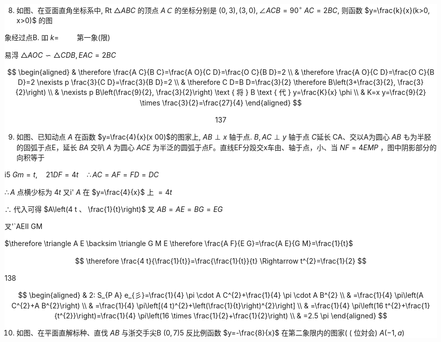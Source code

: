 8. 如图、在亚面直角坐标系中, Rt $\triangle A B C$ 的顶点 $A Ｃ$ 的坐标分别是 $(0,3),(3,0), \angle A C B=90^{\circ}$ $A C=2 B C$, 则函数 $y=\frac{k}{x}(k>0, x>0)$ 的图

象经过点B. 吅 $k=$ $\qquad$第一象(限)



易淂 $\triangle A O C \backsim \triangle C D B, E A C=2 B C$

$$
\begin{aligned}
& \therefore \frac{A C}{B C}=\frac{A O}{C D}=\frac{O C}{B D}=2 \\
& \therefore \frac{A O}{C D}=\frac{O C}{B D}=2 \nexists p \frac{3}{C D}=\frac{3}{B D}=2 \\
& \therefore C D=B D=\frac{3}{2} \therefore B\left(3+\frac{3}{2}, \frac{3}{2}\right) \\
& \nexists p B\left(\frac{9}{2}, \frac{3}{2}\right) \text { 将 } B \text { 代 } y=\frac{K}{x} \phi \\
& K=x y=\frac{9}{2} \times \frac{3}{2}=\frac{27}{4}
\end{aligned}
$$



$$
137
$$

9. 如图、已知动点 $A$ 在函数 $y=\frac{4}{x}(x 00)$的图家上, $A B \perp x$ 轴于点. $B, A C \perp y$ 轴于点 $C$延长 CA、交以A为圆心 $A B$ も为半胫的固弧于点E，延长 $B A$ 交叭 $A$ 为圆心 $A C E$ 为半泛的圆弧于点F。直线EF分䟝交x车由、轴于点，小、当 $N F=4 E M P$ ，图中阴影部分的向积等于



i5 $G m=t, \quad 21 D F=4 t \quad \therefore A C=A F=F D=D C$

$\therefore A$ 点横少标为 $4 t$ 又i' $A$ 在 $y=\frac{4}{x}$ 上 $=4 t$

$\therefore$ 代入可得 $A\left(4 t 、 \frac{1}{t}\right)$ 叉 $A B=A E=B G=E G$

叉'`AEII GM

$\therefore \triangle A E \backsim \triangle G M E \therefore \frac{A F}{E G}=\frac{A E}{G M}=\frac{1}{t}$

$$
\therefore \frac{4 t}{\frac{1}{t}}=\frac{\frac{1}{t}}{t} \Rightarrow t^{2}=\frac{1}{2}
$$

138

$$
\begin{aligned}
& 2: S_{P A} e_{彡}=\frac{1}{4} \pi \cdot A C^{2}+\frac{1}{4} \pi \cdot A B^{2} \\
& =\frac{1}{4} \pi\left(A C^{2}+A B^{2}\right) \\
& =\frac{1}{4} \pi\left[(4 t)^{2}+\left(\frac{1}{t}\right)^{2}\right] \\
& =\frac{1}{4} \pi\left(16 t^{2}+\frac{1}{t^{2}}\right)=\frac{1}{4} \pi\left(16 \times \frac{1}{2}+\frac{1}{2}\right) \\
& =2.5 \pi
\end{aligned}
$$

10. 如图、在平面直解标种、直伐 $A B$ 与浙交手尖B $(0,7) 5$ 反比例函数 $y=-\frac{8}{x}$ 在第二象限内的图家( $($ 位対会) $A(-1, a)$
